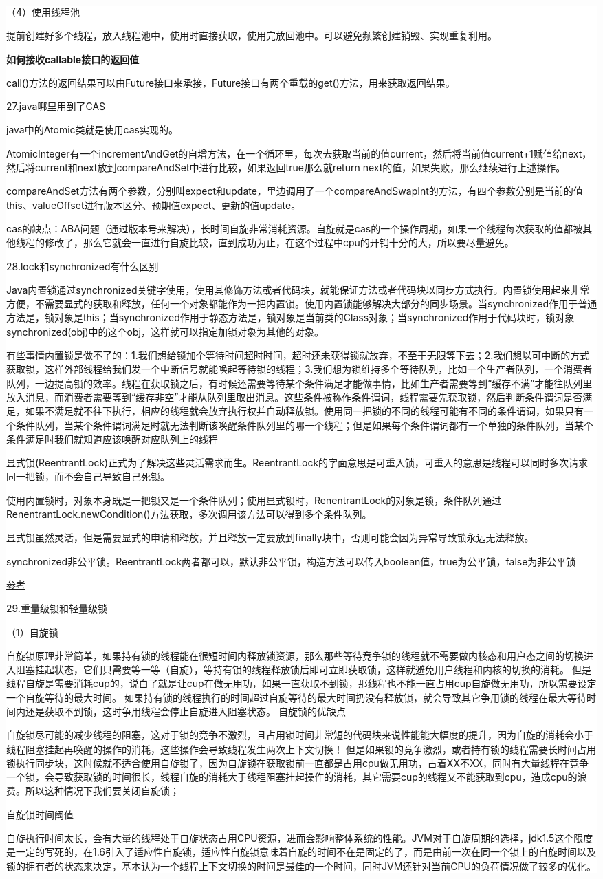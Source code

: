 （4）使用线程池

提前创建好多个线程，放入线程池中，使用时直接获取，使用完放回池中。可以避免频繁创建销毁、实现重复利用。

**如何接收callable接口的返回值**

call()方法的返回结果可以由Future接口来承接，Future接口有两个重载的get()方法，用来获取返回结果。

27.java哪里用到了CAS

java中的Atomic类就是使用cas实现的。

AtomicInteger有一个incrementAndGet的自增方法，在一个循环里，每次去获取当前的值current，然后将当前值current+1赋值给next，然后将current和next放到compareAndSet中进行比较，如果返回true那么就return next的值，如果失败，那么继续进行上述操作。

compareAndSet方法有两个参数，分别叫expect和update，里边调用了一个compareAndSwapInt的方法，有四个参数分别是当前的值this、valueOffset进行版本区分、预期值expect、更新的值update。

cas的缺点：ABA问题（通过版本号来解决），长时间自旋非常消耗资源。自旋就是cas的一个操作周期，如果一个线程每次获取的值都被其他线程的修改了，那么它就会一直进行自旋比较，直到成功为止，在这个过程中cpu的开销十分的大，所以要尽量避免。

28.lock和synchronized有什么区别

Java内置锁通过synchronized关键字使用，使用其修饰方法或者代码块，就能保证方法或者代码块以同步方式执行。内置锁使用起来非常方便，不需要显式的获取和释放，任何一个对象都能作为一把内置锁。使用内置锁能够解决大部分的同步场景。当synchronized作用于普通方法是，锁对象是this；当synchronized作用于静态方法是，锁对象是当前类的Class对象；当synchronized作用于代码块时，锁对象synchronized(obj)中的这个obj，这样就可以指定加锁对象为其他的对象。

有些事情内置锁是做不了的：1.我们想给锁加个等待时间超时时间，超时还未获得锁就放弃，不至于无限等下去；2.我们想以可中断的方式获取锁，这样外部线程给我们发一个中断信号就能唤起等待锁的线程；3.我们想为锁维持多个等待队列，比如一个生产者队列，一个消费者队列，一边提高锁的效率。线程在获取锁之后，有时候还需要等待某个条件满足才能做事情，比如生产者需要等到“缓存不满”才能往队列里放入消息，而消费者需要等到“缓存非空”才能从队列里取出消息。这些条件被称作条件谓词，线程需要先获取锁，然后判断条件谓词是否满足，如果不满足就不往下执行，相应的线程就会放弃执行权并自动释放锁。使用同一把锁的不同的线程可能有不同的条件谓词，如果只有一个条件队列，当某个条件谓词满足时就无法判断该唤醒条件队列里的哪一个线程；但是如果每个条件谓词都有一个单独的条件队列，当某个条件满足时我们就知道应该唤醒对应队列上的线程

显式锁(ReentrantLock)正式为了解决这些灵活需求而生。ReentrantLock的字面意思是可重入锁，可重入的意思是线程可以同时多次请求同一把锁，而不会自己导致自己死锁。

使用内置锁时，对象本身既是一把锁又是一个条件队列；使用显式锁时，RenentrantLock的对象是锁，条件队列通过RenentrantLock.newCondition()方法获取，多次调用该方法可以得到多个条件队列。

显式锁虽然灵活，但是需要显式的申请和释放，并且释放一定要放到finally块中，否则可能会因为异常导致锁永远无法释放。

synchronized非公平锁。ReentrantLock两者都可以，默认非公平锁，构造方法可以传入boolean值，true为公平锁，false为非公平锁

[参考](https://www.jb51.net/article/196992.htm)

29.重量级锁和轻量级锁

（1）自旋锁

自旋锁原理非常简单，如果持有锁的线程能在很短时间内释放锁资源，那么那些等待竞争锁的线程就不需要做内核态和用户态之间的切换进入阻塞挂起状态，它们只需要等一等（自旋），等持有锁的线程释放锁后即可立即获取锁，这样就避免用户线程和内核的切换的消耗。
但是线程自旋是需要消耗cup的，说白了就是让cup在做无用功，如果一直获取不到锁，那线程也不能一直占用cup自旋做无用功，所以需要设定一个自旋等待的最大时间。
如果持有锁的线程执行的时间超过自旋等待的最大时间扔没有释放锁，就会导致其它争用锁的线程在最大等待时间内还是获取不到锁，这时争用线程会停止自旋进入阻塞状态。
自旋锁的优缺点

自旋锁尽可能的减少线程的阻塞，这对于锁的竞争不激烈，且占用锁时间非常短的代码块来说性能能大幅度的提升，因为自旋的消耗会小于线程阻塞挂起再唤醒的操作的消耗，这些操作会导致线程发生两次上下文切换！
但是如果锁的竞争激烈，或者持有锁的线程需要长时间占用锁执行同步块，这时候就不适合使用自旋锁了，因为自旋锁在获取锁前一直都是占用cpu做无用功，占着XX不XX，同时有大量线程在竞争一个锁，会导致获取锁的时间很长，线程自旋的消耗大于线程阻塞挂起操作的消耗，其它需要cup的线程又不能获取到cpu，造成cpu的浪费。所以这种情况下我们要关闭自旋锁；

自旋锁时间阈值

自旋执行时间太长，会有大量的线程处于自旋状态占用CPU资源，进而会影响整体系统的性能。JVM对于自旋周期的选择，jdk1.5这个限度是一定的写死的，在1.6引入了适应性自旋锁，适应性自旋锁意味着自旋的时间不在是固定的了，而是由前一次在同一个锁上的自旋时间以及锁的拥有者的状态来决定，基本认为一个线程上下文切换的时间是最佳的一个时间，同时JVM还针对当前CPU的负荷情况做了较多的优化。
